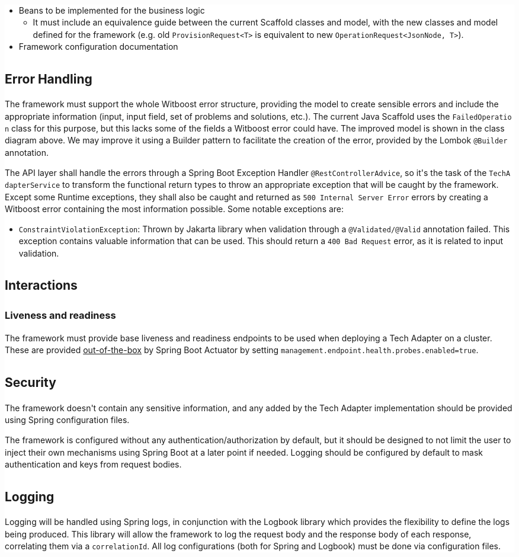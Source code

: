 - Beans to be implemented for the business logic
  - It must include an equivalence guide between the current Scaffold classes and model, with the new classes and model defined for the framework (e.g. old `ProvisionRequest<T>` is equivalent to new `OperationRequest<JsonNode, T>`).
- Framework configuration documentation


## Error Handling

The framework must support the whole Witboost error structure, providing the model to create sensible errors and include the appropriate information (input, input field, set of problems and solutions, etc.). The current Java Scaffold uses the `FailedOperation` class for this purpose, but this lacks some of the fields a Witboost error could have. The improved model is shown in the class diagram above. We may improve it using a Builder pattern to facilitate the creation of the error, provided by the Lombok `@Builder` annotation.

The API layer shall handle the errors through a Spring Boot Exception Handler `@RestControllerAdvice`, so it's the task of the `TechAdapterService` to transform the functional return types to throw an appropriate exception that will be caught by the framework. Except some Runtime exceptions, they shall also be caught and returned as `500 Internal Server Error` errors by creating a Witboost error containing the most information possible. Some notable exceptions are:

- `ConstraintViolationException`: Thrown by Jakarta library when validation through a `@Validated/@Valid` annotation failed. This exception contains valuable information that can be used. This should return a `400 Bad Request` error, as it is related to input validation.


## Interactions

### Liveness and readiness

The framework must provide base liveness and readiness endpoints to be used when deploying a Tech Adapter on a cluster. These are provided [out-of-the-box](https://docs.spring.io/spring-boot/docs/3.2.3/reference/html/actuator.html#actuator.endpoints.kubernetes-probes) by Spring Boot Actuator by setting `management.endpoint.health.probes.enabled=true`.


## Security

The framework doesn't contain any sensitive information, and any added by the Tech Adapter implementation should be provided using Spring configuration files.

The framework is configured without any authentication/authorization by default, but it should be designed to not limit the user to inject their own mechanisms using Spring Boot at a later point if needed. Logging should be configured by default to mask authentication and keys from request bodies.


## Logging

Logging will be handled using Spring logs, in conjunction with the Logbook library which provides the flexibility to define the logs being produced. This library will allow the framework to log the request body and the response body of each response, correlating them via a `correlationId`. All log configurations (both for Spring and Logbook) must be done via configuration files.
